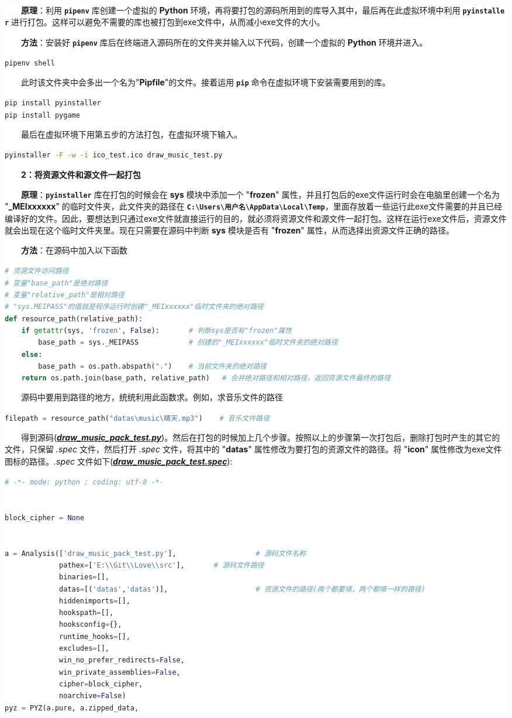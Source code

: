 &emsp;&emsp;**原理**：利用 **`pipenv`** 库创建一个虚拟的 **Python** 环境，再将要打包的源码所用到的库导入其中，最后再在此虚拟环境中利用 **`pyinstaller`** 进行打包。这样可以避免不需要的库也被打包到exe文件中，从而减小exe文件的大小。

&emsp;&emsp;**方法**：安装好 **`pipenv`** 库后在终端进入源码所在的文件夹并输入以下代码，创建一个虚拟的 **Python** 环境并进入。
```cmd
pipenv shell
```
&emsp;&emsp;此时该文件夹中会多出一个名为"**Pipfile**"的文件。接着运用 **`pip`** 命令在虚拟环境下安装需要用到的库。
```cmd
pip install pyinstaller
pip install pygame
```

&emsp;&emsp;最后在虚拟环境下用第五步的方法打包，在虚拟环境下输入。
```cmd
pyinstaller -F -w -i ico_test.ico draw_music_test.py
```

&emsp;&emsp;**2：将资源文件和源文件一起打包**

&emsp;&emsp;**原理**：**`pyinstaller`** 库在打包的时候会在 **sys** 模块中添加一个 "**frozen**" 属性，并且打包后的exe文件运行时会在电脑里创建一个名为 "**_MEIxxxxxx**" 的临时文件夹，此文件夹的路径在 **`C:\Users\用户名\AppData\Local\Temp`**，里面存放着一些运行此exe文件需要的并且已经编译好的文件。因此，要想达到只通过exe文件就直接运行的目的，就必须将资源文件和源文件一起打包。这样在运行exe文件后，资源文件就会出现在这个临时文件夹里。现在只需要在源码中判断 **sys** 模块是否有 "**frozen**" 属性，从而选择出资源文件正确的路径。


&emsp;&emsp;**方法**：在源码中加入以下函数
```python
# 资源文件访问路径
# 变量"base_path"是绝对路径
# 变量"relative_path"是相对路径
# "sys.MEIPASS"的值就是程序运行时创建"_MEIxxxxxx"临时文件夹的绝对路径
def resource_path(relative_path):
    if getattr(sys, 'frozen', False):       # 判断sys是否有"frozen"属性
        base_path = sys._MEIPASS            # 创建的"_MEIxxxxxx"临时文件夹的绝对路径
    else:
        base_path = os.path.abspath(".")    # 当前文件夹的绝对路径
    return os.path.join(base_path, relative_path)   # 合并绝对路径和相对路径，返回资源文件最终的路径
```
&emsp;&emsp;源码中要用到路径的地方，统统利用此函数求。例如，求音乐文件的路径
```Python
filepath = resource_path("datas\music\晴天.mp3")    # 音乐文件路径
```

&emsp;&emsp;得到源码([**_draw_music_pack_test.py_**](https://github.com/PinkLH/Love/blob/main/src/draw_music_pack_test.py))。然后在打包的时候加上几个步骤。按照以上的步骤第一次打包后，删除打包时产生的其它的文件，只保留 _.spec_ 文件，然后打开 _.spec_ 文件，将其中的 "**datas**" 属性修改为要打包的资源文件的路径。将 "**icon**" 属性修改为exe文件图标的路径。_.spec_ 文件如下([**_draw_music_pack_test.spec_**](https://github.com/PinkLH/Love/blob/main/src/draw_music_pack_test.spec)):
```python
# -*- mode: python ; coding: utf-8 -*-


block_cipher = None


a = Analysis(['draw_music_pack_test.py'],                   # 源码文件名称
             pathex=['E:\\Git\\Love\\src'],       # 源码文件路径
             binaries=[],
             datas=[('datas','datas')],                     # 资源文件的路径(两个都要填，两个都填一样的路径)
             hiddenimports=[],
             hookspath=[],
             hooksconfig={},
             runtime_hooks=[],
             excludes=[],
             win_no_prefer_redirects=False,
             win_private_assemblies=False,
             cipher=block_cipher,
             noarchive=False)
pyz = PYZ(a.pure, a.zipped_data,
```
